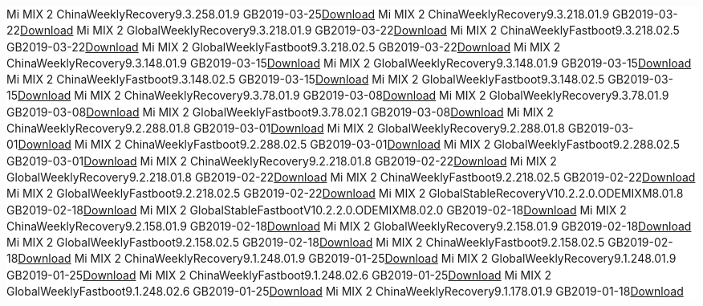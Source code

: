 <tr><td>Mi MIX 2 China</td><td>Weekly</td><td>Recovery</td><td>9.3.25</td><td>8.0</td><td>1.9 GB</td><td>2019-03-25</td><td><a href="/miui/chiron/weekly/9.3.25/">Download</a></td></tr>
<tr><td>Mi MIX 2 China</td><td>Weekly</td><td>Recovery</td><td>9.3.21</td><td>8.0</td><td>1.9 GB</td><td>2019-03-22</td><td><a href="/miui/chiron/weekly/9.3.21/">Download</a></td></tr>
<tr><td>Mi MIX 2 Global</td><td>Weekly</td><td>Recovery</td><td>9.3.21</td><td>8.0</td><td>1.9 GB</td><td>2019-03-22</td><td><a href="/miui/chiron/weekly/9.3.21/">Download</a></td></tr>
<tr><td>Mi MIX 2 China</td><td>Weekly</td><td>Fastboot</td><td>9.3.21</td><td>8.0</td><td>2.5 GB</td><td>2019-03-22</td><td><a href="/miui/chiron/weekly/9.3.21/">Download</a></td></tr>
<tr><td>Mi MIX 2 Global</td><td>Weekly</td><td>Fastboot</td><td>9.3.21</td><td>8.0</td><td>2.5 GB</td><td>2019-03-22</td><td><a href="/miui/chiron/weekly/9.3.21/">Download</a></td></tr>
<tr><td>Mi MIX 2 China</td><td>Weekly</td><td>Recovery</td><td>9.3.14</td><td>8.0</td><td>1.9 GB</td><td>2019-03-15</td><td><a href="/miui/chiron/weekly/9.3.14/">Download</a></td></tr>
<tr><td>Mi MIX 2 Global</td><td>Weekly</td><td>Recovery</td><td>9.3.14</td><td>8.0</td><td>1.9 GB</td><td>2019-03-15</td><td><a href="/miui/chiron/weekly/9.3.14/">Download</a></td></tr>
<tr><td>Mi MIX 2 China</td><td>Weekly</td><td>Fastboot</td><td>9.3.14</td><td>8.0</td><td>2.5 GB</td><td>2019-03-15</td><td><a href="/miui/chiron/weekly/9.3.14/">Download</a></td></tr>
<tr><td>Mi MIX 2 Global</td><td>Weekly</td><td>Fastboot</td><td>9.3.14</td><td>8.0</td><td>2.5 GB</td><td>2019-03-15</td><td><a href="/miui/chiron/weekly/9.3.14/">Download</a></td></tr>
<tr><td>Mi MIX 2 China</td><td>Weekly</td><td>Recovery</td><td>9.3.7</td><td>8.0</td><td>1.9 GB</td><td>2019-03-08</td><td><a href="/miui/chiron/weekly/9.3.7/">Download</a></td></tr>
<tr><td>Mi MIX 2 Global</td><td>Weekly</td><td>Recovery</td><td>9.3.7</td><td>8.0</td><td>1.9 GB</td><td>2019-03-08</td><td><a href="/miui/chiron/weekly/9.3.7/">Download</a></td></tr>
<tr><td>Mi MIX 2 Global</td><td>Weekly</td><td>Fastboot</td><td>9.3.7</td><td>8.0</td><td>2.1 GB</td><td>2019-03-08</td><td><a href="/miui/chiron/weekly/9.3.7/">Download</a></td></tr>
<tr><td>Mi MIX 2 China</td><td>Weekly</td><td>Recovery</td><td>9.2.28</td><td>8.0</td><td>1.8 GB</td><td>2019-03-01</td><td><a href="/miui/chiron/weekly/9.2.28/">Download</a></td></tr>
<tr><td>Mi MIX 2 Global</td><td>Weekly</td><td>Recovery</td><td>9.2.28</td><td>8.0</td><td>1.8 GB</td><td>2019-03-01</td><td><a href="/miui/chiron/weekly/9.2.28/">Download</a></td></tr>
<tr><td>Mi MIX 2 China</td><td>Weekly</td><td>Fastboot</td><td>9.2.28</td><td>8.0</td><td>2.5 GB</td><td>2019-03-01</td><td><a href="/miui/chiron/weekly/9.2.28/">Download</a></td></tr>
<tr><td>Mi MIX 2 Global</td><td>Weekly</td><td>Fastboot</td><td>9.2.28</td><td>8.0</td><td>2.5 GB</td><td>2019-03-01</td><td><a href="/miui/chiron/weekly/9.2.28/">Download</a></td></tr>
<tr><td>Mi MIX 2 China</td><td>Weekly</td><td>Recovery</td><td>9.2.21</td><td>8.0</td><td>1.8 GB</td><td>2019-02-22</td><td><a href="/miui/chiron/weekly/9.2.21/">Download</a></td></tr>
<tr><td>Mi MIX 2 Global</td><td>Weekly</td><td>Recovery</td><td>9.2.21</td><td>8.0</td><td>1.8 GB</td><td>2019-02-22</td><td><a href="/miui/chiron/weekly/9.2.21/">Download</a></td></tr>
<tr><td>Mi MIX 2 China</td><td>Weekly</td><td>Fastboot</td><td>9.2.21</td><td>8.0</td><td>2.5 GB</td><td>2019-02-22</td><td><a href="/miui/chiron/weekly/9.2.21/">Download</a></td></tr>
<tr><td>Mi MIX 2 Global</td><td>Weekly</td><td>Fastboot</td><td>9.2.21</td><td>8.0</td><td>2.5 GB</td><td>2019-02-22</td><td><a href="/miui/chiron/weekly/9.2.21/">Download</a></td></tr>
<tr><td>Mi MIX 2 Global</td><td>Stable</td><td>Recovery</td><td>V10.2.2.0.ODEMIXM</td><td>8.0</td><td>1.8 GB</td><td>2019-02-18</td><td><a href="/miui/chiron/stable/V10.2.2.0.ODEMIXM/">Download</a></td></tr>
<tr><td>Mi MIX 2 Global</td><td>Stable</td><td>Fastboot</td><td>V10.2.2.0.ODEMIXM</td><td>8.0</td><td>2.0 GB</td><td>2019-02-18</td><td><a href="/miui/chiron/stable/V10.2.2.0.ODEMIXM/">Download</a></td></tr>
<tr><td>Mi MIX 2 China</td><td>Weekly</td><td>Recovery</td><td>9.2.15</td><td>8.0</td><td>1.9 GB</td><td>2019-02-18</td><td><a href="/miui/chiron/weekly/9.2.15/">Download</a></td></tr>
<tr><td>Mi MIX 2 Global</td><td>Weekly</td><td>Recovery</td><td>9.2.15</td><td>8.0</td><td>1.9 GB</td><td>2019-02-18</td><td><a href="/miui/chiron/weekly/9.2.15/">Download</a></td></tr>
<tr><td>Mi MIX 2 Global</td><td>Weekly</td><td>Fastboot</td><td>9.2.15</td><td>8.0</td><td>2.5 GB</td><td>2019-02-18</td><td><a href="/miui/chiron/weekly/9.2.15/">Download</a></td></tr>
<tr><td>Mi MIX 2 China</td><td>Weekly</td><td>Fastboot</td><td>9.2.15</td><td>8.0</td><td>2.5 GB</td><td>2019-02-18</td><td><a href="/miui/chiron/weekly/9.2.15/">Download</a></td></tr>
<tr><td>Mi MIX 2 China</td><td>Weekly</td><td>Recovery</td><td>9.1.24</td><td>8.0</td><td>1.9 GB</td><td>2019-01-25</td><td><a href="/miui/chiron/weekly/9.1.24/">Download</a></td></tr>
<tr><td>Mi MIX 2 Global</td><td>Weekly</td><td>Recovery</td><td>9.1.24</td><td>8.0</td><td>1.9 GB</td><td>2019-01-25</td><td><a href="/miui/chiron/weekly/9.1.24/">Download</a></td></tr>
<tr><td>Mi MIX 2 China</td><td>Weekly</td><td>Fastboot</td><td>9.1.24</td><td>8.0</td><td>2.6 GB</td><td>2019-01-25</td><td><a href="/miui/chiron/weekly/9.1.24/">Download</a></td></tr>
<tr><td>Mi MIX 2 Global</td><td>Weekly</td><td>Fastboot</td><td>9.1.24</td><td>8.0</td><td>2.6 GB</td><td>2019-01-25</td><td><a href="/miui/chiron/weekly/9.1.24/">Download</a></td></tr>
<tr><td>Mi MIX 2 China</td><td>Weekly</td><td>Recovery</td><td>9.1.17</td><td>8.0</td><td>1.9 GB</td><td>2019-01-18</td><td><a href="/miui/chiron/weekly/9.1.17/">Download</a></td></tr>